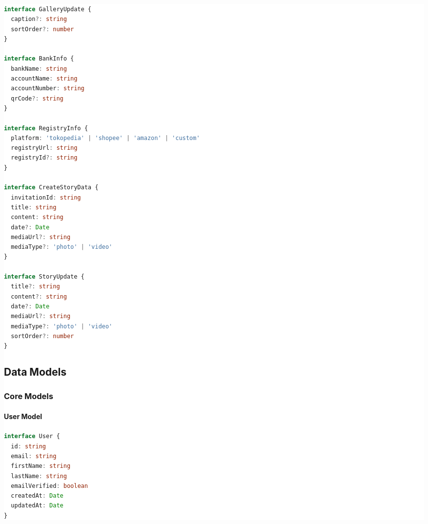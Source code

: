 ```typescript
interface GalleryUpdate {
  caption?: string
  sortOrder?: number
}

interface BankInfo {
  bankName: string
  accountName: string
  accountNumber: string
  qrCode?: string
}

interface RegistryInfo {
  platform: 'tokopedia' | 'shopee' | 'amazon' | 'custom'
  registryUrl: string
  registryId?: string
}

interface CreateStoryData {
  invitationId: string
  title: string
  content: string
  date?: Date
  mediaUrl?: string
  mediaType?: 'photo' | 'video'
}

interface StoryUpdate {
  title?: string
  content?: string
  date?: Date
  mediaUrl?: string
  mediaType?: 'photo' | 'video'
  sortOrder?: number
}
```

## Data Models

### Core Models

#### User Model
```typescript
interface User {
  id: string
  email: string
  firstName: string
  lastName: string
  emailVerified: boolean
  createdAt: Date
  updatedAt: Date
}
```
